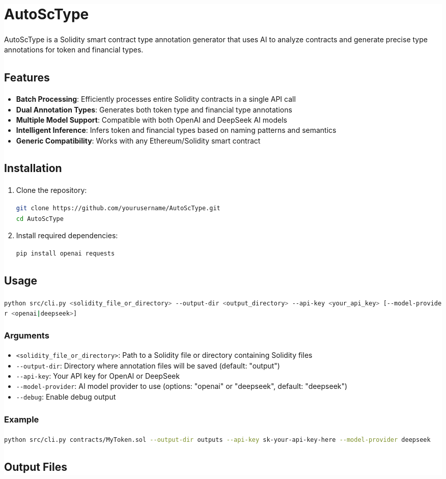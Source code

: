 # AutoScType

AutoScType is a Solidity smart contract type annotation generator that uses AI to analyze contracts and generate precise type annotations for token and financial types.

## Features

- **Batch Processing**: Efficiently processes entire Solidity contracts in a single API call
- **Dual Annotation Types**: Generates both token type and financial type annotations
- **Multiple Model Support**: Compatible with both OpenAI and DeepSeek AI models
- **Intelligent Inference**: Infers token and financial types based on naming patterns and semantics
- **Generic Compatibility**: Works with any Ethereum/Solidity smart contract

## Installation

1. Clone the repository:
   ```bash
   git clone https://github.com/yourusername/AutoScType.git
   cd AutoScType
   ```

2. Install required dependencies:
   ```bash
   pip install openai requests
   ```

## Usage

```bash
python src/cli.py <solidity_file_or_directory> --output-dir <output_directory> --api-key <your_api_key> [--model-provider <openai|deepseek>]
```

### Arguments

- `<solidity_file_or_directory>`: Path to a Solidity file or directory containing Solidity files
- `--output-dir`: Directory where annotation files will be saved (default: "output")
- `--api-key`: Your API key for OpenAI or DeepSeek
- `--model-provider`: AI model provider to use (options: "openai" or "deepseek", default: "deepseek")
- `--debug`: Enable debug output

### Example

```bash
python src/cli.py contracts/MyToken.sol --output-dir outputs --api-key sk-your-api-key-here --model-provider deepseek
```

## Output Files

